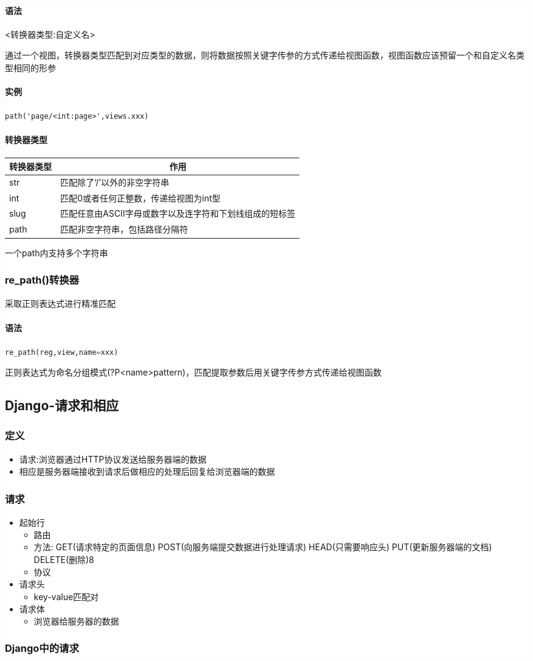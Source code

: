 #### 语法

\<转换器类型:自定义名\>

通过一个视图，转换器类型匹配到对应类型的数据，则将数据按照关键字传参的方式传递给视图函数，视图函数应该预留一个和自定义名类型相同的形参

#### 实例

`path('page/<int:page>',views.xxx)`

#### 转换器类型

| 转换器类型 | 作用                                                    |
| ---------- | ------------------------------------------------------- |
| str        | 匹配除了‘/’以外的非空字符串                             |
| int        | 匹配0或者任何正整数，传递给视图为int型                  |
| slug       | 匹配任意由ASCII字母或数字以及连字符和下划线组成的短标签 |
| path       | 匹配非空字符串，包括路径分隔符                          |

一个path内支持多个字符串

### re_path()转换器

采取正则表达式进行精准匹配

#### 语法

```python
re_path(reg,view,name=xxx)
```

正则表达式为命名分组模式(?P\<name\>pattern)，匹配提取参数后用关键字传参方式传递给视图函数

## Django-请求和相应

### 定义

* 请求:浏览器通过HTTP协议发送给服务器端的数据
* 相应是服务器端接收到请求后做相应的处理后回复给浏览器端的数据

### 请求

* 起始行
  * 路由
  * 方法: GET(请求特定的页面信息) POST(向服务端提交数据进行处理请求) HEAD(只需要响应头) PUT(更新服务器端的文档) DELETE(删除)8
  * 协议
* 请求头
  * key-value匹配对
* 请求体
  * 浏览器给服务器的数据

### Django中的请求
